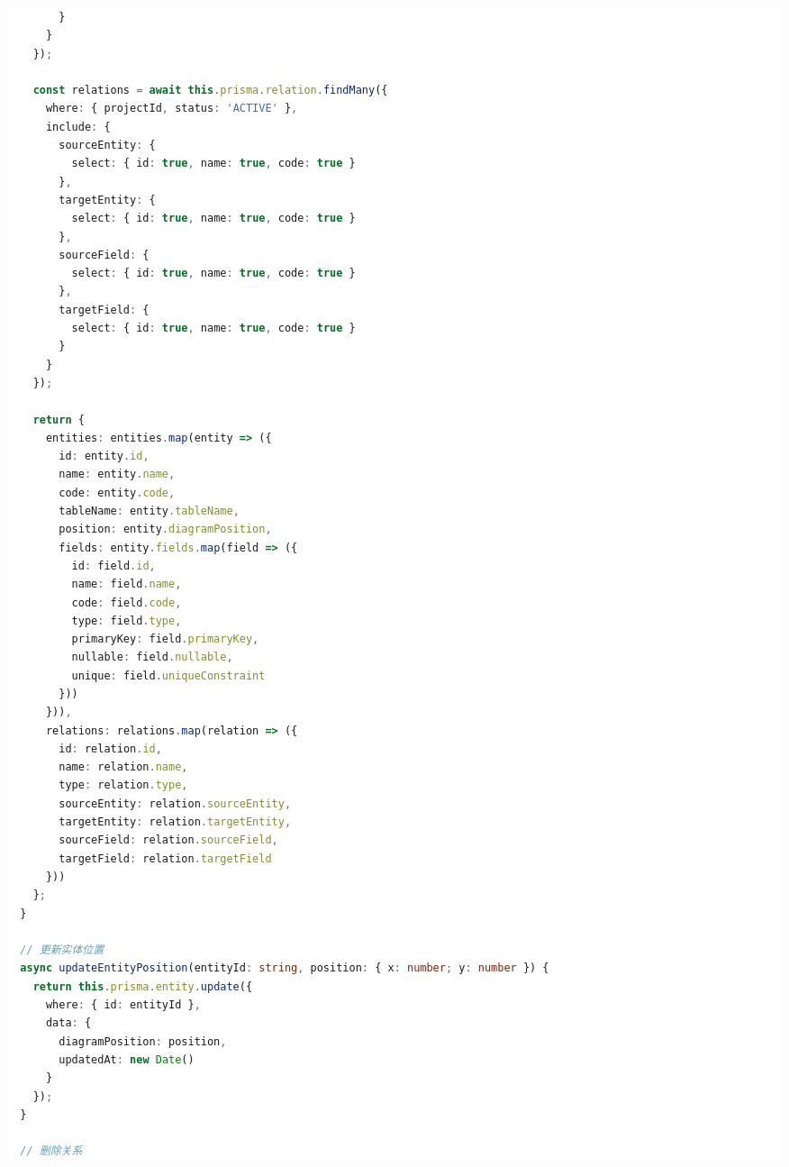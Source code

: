 ```typescript
        }
      }
    });

    const relations = await this.prisma.relation.findMany({
      where: { projectId, status: 'ACTIVE' },
      include: {
        sourceEntity: {
          select: { id: true, name: true, code: true }
        },
        targetEntity: {
          select: { id: true, name: true, code: true }
        },
        sourceField: {
          select: { id: true, name: true, code: true }
        },
        targetField: {
          select: { id: true, name: true, code: true }
        }
      }
    });

    return {
      entities: entities.map(entity => ({
        id: entity.id,
        name: entity.name,
        code: entity.code,
        tableName: entity.tableName,
        position: entity.diagramPosition,
        fields: entity.fields.map(field => ({
          id: field.id,
          name: field.name,
          code: field.code,
          type: field.type,
          primaryKey: field.primaryKey,
          nullable: field.nullable,
          unique: field.uniqueConstraint
        }))
      })),
      relations: relations.map(relation => ({
        id: relation.id,
        name: relation.name,
        type: relation.type,
        sourceEntity: relation.sourceEntity,
        targetEntity: relation.targetEntity,
        sourceField: relation.sourceField,
        targetField: relation.targetField
      }))
    };
  }

  // 更新实体位置
  async updateEntityPosition(entityId: string, position: { x: number; y: number }) {
    return this.prisma.entity.update({
      where: { id: entityId },
      data: {
        diagramPosition: position,
        updatedAt: new Date()
      }
    });
  }

  // 删除关系
```